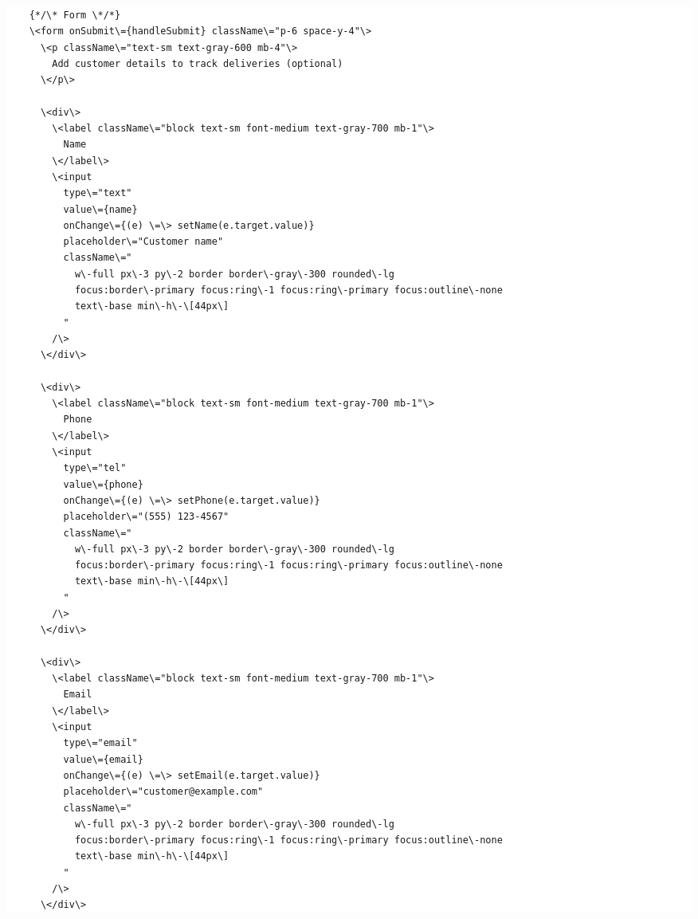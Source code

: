         {*/\* Form \*/*}  
        \<form onSubmit\={handleSubmit} className\="p-6 space-y-4"\>  
          \<p className\="text-sm text-gray-600 mb-4"\>  
            Add customer details to track deliveries (optional)  
          \</p\>

          \<div\>  
            \<label className\="block text-sm font-medium text-gray-700 mb-1"\>  
              Name  
            \</label\>  
            \<input  
              type\="text"  
              value\={name}  
              onChange\={(e) \=\> setName(e.target.value)}  
              placeholder\="Customer name"  
              className\="  
                w\-full px\-3 py\-2 border border\-gray\-300 rounded\-lg  
                focus:border\-primary focus:ring\-1 focus:ring\-primary focus:outline\-none  
                text\-base min\-h\-\[44px\]  
              "  
            /\>  
          \</div\>

          \<div\>  
            \<label className\="block text-sm font-medium text-gray-700 mb-1"\>  
              Phone  
            \</label\>  
            \<input  
              type\="tel"  
              value\={phone}  
              onChange\={(e) \=\> setPhone(e.target.value)}  
              placeholder\="(555) 123-4567"  
              className\="  
                w\-full px\-3 py\-2 border border\-gray\-300 rounded\-lg  
                focus:border\-primary focus:ring\-1 focus:ring\-primary focus:outline\-none  
                text\-base min\-h\-\[44px\]  
              "  
            /\>  
          \</div\>

          \<div\>  
            \<label className\="block text-sm font-medium text-gray-700 mb-1"\>  
              Email  
            \</label\>  
            \<input  
              type\="email"  
              value\={email}  
              onChange\={(e) \=\> setEmail(e.target.value)}  
              placeholder\="customer@example.com"  
              className\="  
                w\-full px\-3 py\-2 border border\-gray\-300 rounded\-lg  
                focus:border\-primary focus:ring\-1 focus:ring\-primary focus:outline\-none  
                text\-base min\-h\-\[44px\]  
              "  
            /\>  
          \</div\>
